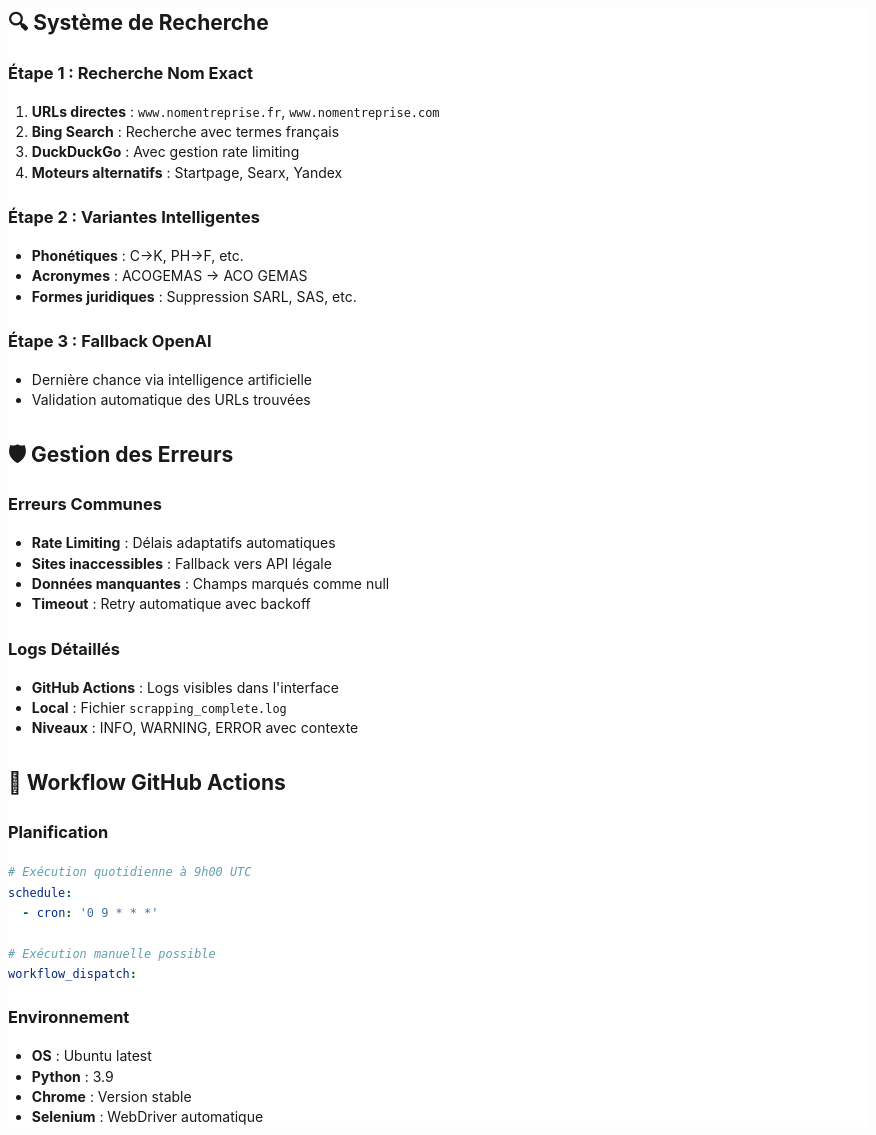## 🔍 Système de Recherche

### Étape 1 : Recherche Nom Exact
1. **URLs directes** : `www.nomentreprise.fr`, `www.nomentreprise.com`
2. **Bing Search** : Recherche avec termes français
3. **DuckDuckGo** : Avec gestion rate limiting
4. **Moteurs alternatifs** : Startpage, Searx, Yandex

### Étape 2 : Variantes Intelligentes
- **Phonétiques** : C→K, PH→F, etc.
- **Acronymes** : ACOGEMAS → ACO GEMAS
- **Formes juridiques** : Suppression SARL, SAS, etc.

### Étape 3 : Fallback OpenAI
- Dernière chance via intelligence artificielle
- Validation automatique des URLs trouvées

## 🛡️ Gestion des Erreurs

### Erreurs Communes
- **Rate Limiting** : Délais adaptatifs automatiques
- **Sites inaccessibles** : Fallback vers API légale
- **Données manquantes** : Champs marqués comme null
- **Timeout** : Retry automatique avec backoff

### Logs Détaillés
- **GitHub Actions** : Logs visibles dans l'interface
- **Local** : Fichier `scrapping_complete.log`
- **Niveaux** : INFO, WARNING, ERROR avec contexte

## 🔄 Workflow GitHub Actions

### Planification
```yaml
# Exécution quotidienne à 9h00 UTC
schedule:
  - cron: '0 9 * * *'

# Exécution manuelle possible
workflow_dispatch:
```

### Environnement
- **OS** : Ubuntu latest
- **Python** : 3.9
- **Chrome** : Version stable
- **Selenium** : WebDriver automatique
